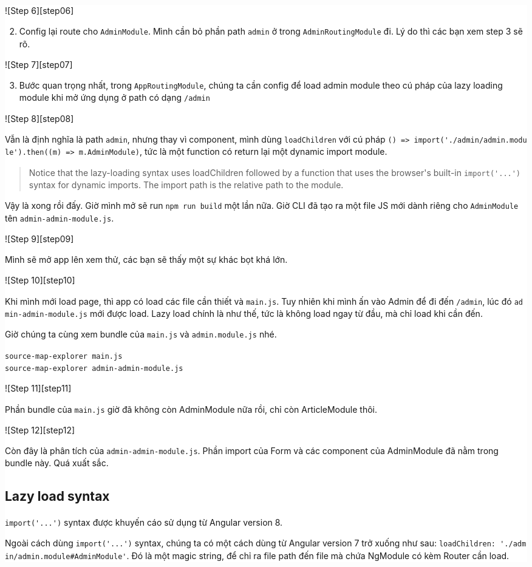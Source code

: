 ![Step 6][step06]

2. Config lại route cho `AdminModule`. Mình cần bỏ phần path `admin` ở trong `AdminRoutingModule` đi. Lý do thì các bạn xem step 3 sẽ rõ.

![Step 7][step07]

3. Bước quan trọng nhất, trong `AppRoutingModule`, chúng ta cần config để load admin module theo cú pháp của lazy loading module khi mở ứng dụng ở path có dạng `/admin`

![Step 8][step08]

Vẫn là định nghĩa là path `admin`, nhưng thay vì component, mình dùng `loadChildren` với cú pháp `() => import('./admin/admin.module').then((m) => m.AdminModule)`, tức là một function có return lại một dynamic import module.

> Notice that the lazy-loading syntax uses loadChildren followed by a function that uses the browser's built-in `import('...')` syntax for dynamic imports. The import path is the relative path to the module.

Vậy là xong rồi đấy. Giờ mình mở sẽ run `npm run build` một lần nữa. Giờ CLI đã tạo ra một file JS mới dành riêng cho `AdminModule` tên `admin-admin-module.js`.

![Step 9][step09]

Mình sẽ mở app lên xem thử, các bạn sẽ thấy một sự khác bọt khá lớn.

![Step 10][step10]

Khi mình mới load page, thì app có load các file cần thiết và `main.js`. Tuy nhiên khi mình ấn vào Admin để đi đến `/admin`, lúc đó `admin-admin-module.js` mới được load. Lazy load chính là như thế, tức là không load ngay từ đầu, mà chỉ load khi cần đến.

Giờ chúng ta cùng xem bundle của `main.js` và `admin.module.js` nhé.

```
source-map-explorer main.js
source-map-explorer admin-admin-module.js
```

![Step 11][step11]

Phần bundle của `main.js` giờ đã không còn AdminModule nữa rồi, chỉ còn ArticleModule thôi.

![Step 12][step12]

Còn đây là phân tích của `admin-admin-module.js`. Phần import của Form và các component của AdminModule đã nằm trong bundle này. Quá xuất sắc.

## Lazy load syntax

`import('...')` syntax được khuyến cáo sử dụng từ Angular version 8.

Ngoài cách dùng `import('...')` syntax, chúng ta có một cách dùng từ Angular version 7 trở xuống như sau: `loadChildren: './admin/admin.module#AdminModule'`. Đó là một magic string, để chỉ ra file path đến file mà chứa NgModule có kèm Router cần load.
